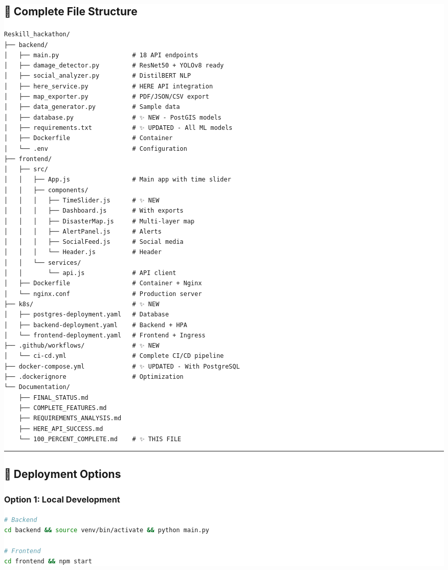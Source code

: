 ## 📁 Complete File Structure

```
Reskill_hackathon/
├── backend/
│   ├── main.py                    # 18 API endpoints
│   ├── damage_detector.py         # ResNet50 + YOLOv8 ready
│   ├── social_analyzer.py         # DistilBERT NLP
│   ├── here_service.py            # HERE API integration
│   ├── map_exporter.py            # PDF/JSON/CSV export
│   ├── data_generator.py          # Sample data
│   ├── database.py                # ✨ NEW - PostGIS models
│   ├── requirements.txt           # ✨ UPDATED - All ML models
│   ├── Dockerfile                 # Container
│   └── .env                       # Configuration
├── frontend/
│   ├── src/
│   │   ├── App.js                 # Main app with time slider
│   │   ├── components/
│   │   │   ├── TimeSlider.js      # ✨ NEW
│   │   │   ├── Dashboard.js       # With exports
│   │   │   ├── DisasterMap.js     # Multi-layer map
│   │   │   ├── AlertPanel.js      # Alerts
│   │   │   ├── SocialFeed.js      # Social media
│   │   │   └── Header.js          # Header
│   │   └── services/
│   │       └── api.js             # API client
│   ├── Dockerfile                 # Container + Nginx
│   └── nginx.conf                 # Production server
├── k8s/                           # ✨ NEW
│   ├── postgres-deployment.yaml   # Database
│   ├── backend-deployment.yaml    # Backend + HPA
│   └── frontend-deployment.yaml   # Frontend + Ingress
├── .github/workflows/             # ✨ NEW
│   └── ci-cd.yml                  # Complete CI/CD pipeline
├── docker-compose.yml             # ✨ UPDATED - With PostgreSQL
├── .dockerignore                  # Optimization
└── Documentation/
    ├── FINAL_STATUS.md
    ├── COMPLETE_FEATURES.md
    ├── REQUIREMENTS_ANALYSIS.md
    ├── HERE_API_SUCCESS.md
    └── 100_PERCENT_COMPLETE.md    # ✨ THIS FILE
```

---

## 🚀 Deployment Options

### Option 1: Local Development
```bash
# Backend
cd backend && source venv/bin/activate && python main.py

# Frontend
cd frontend && npm start
```
